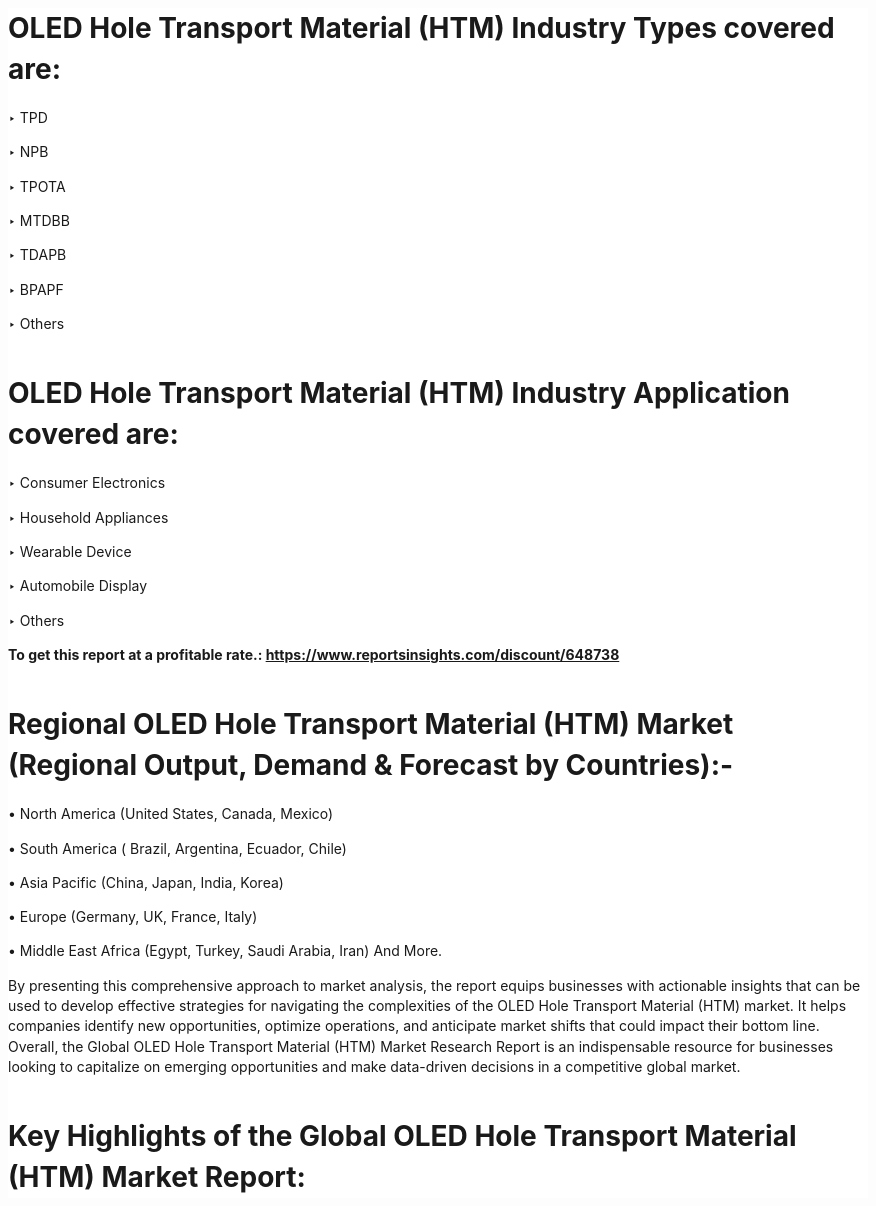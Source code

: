 # <strong>OLED Hole Transport Material (HTM) Industry Types covered are:</strong>

‣ TPD

‣ NPB

‣ TPOTA

‣ MTDBB

‣ TDAPB

‣ BPAPF

‣ Others

# <strong>OLED Hole Transport Material (HTM) Industry Application covered are:</strong>

‣ Consumer Electronics

‣ Household Appliances

‣ Wearable Device

‣ Automobile Display

‣ Others

<strong>To get this report at a profitable rate.: <a href=https://www.reportsinsights.com/discount/648738>https://www.reportsinsights.com/discount/648738</a></strong></font>

# <strong>Regional OLED Hole Transport Material (HTM) Market (Regional Output, Demand &amp; Forecast by Countries):-</strong>

• North America (United States, Canada, Mexico)

• South America ( Brazil, Argentina, Ecuador, Chile)

• Asia Pacific (China, Japan, India, Korea)

• Europe (Germany, UK, France, Italy)

• Middle East Africa (Egypt, Turkey, Saudi Arabia, Iran) And More.

By presenting this comprehensive approach to market analysis, the report equips businesses with actionable insights that can be used to develop effective strategies for navigating the complexities of the OLED Hole Transport Material (HTM) market. It helps companies identify new opportunities, optimize operations, and anticipate market shifts that could impact their bottom line. Overall, the Global OLED Hole Transport Material (HTM) Market Research Report is an indispensable resource for businesses looking to capitalize on emerging opportunities and make data-driven decisions in a competitive global market.

# <strong>Key Highlights of the Global OLED Hole Transport Material (HTM) Market Report:</strong>
